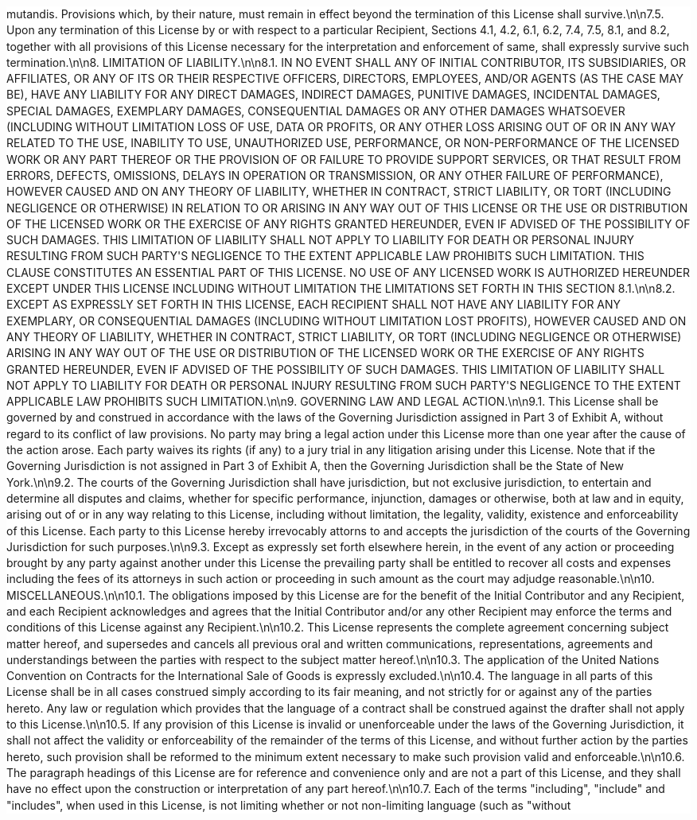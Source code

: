 mutandis. Provisions which, by their nature, must remain in effect beyond the termination of this License shall survive.\n\n7.5. Upon any termination of this License by or with respect to a particular Recipient, Sections 4.1, 4.2, 6.1, 6.2, 7.4, 7.5, 8.1, and 8.2, together with all provisions of this License necessary for the interpretation and enforcement of same, shall expressly survive such termination.\n\n8. LIMITATION OF LIABILITY.\n\n8.1. IN NO EVENT SHALL ANY OF INITIAL CONTRIBUTOR, ITS SUBSIDIARIES, OR AFFILIATES, OR ANY OF ITS OR THEIR RESPECTIVE OFFICERS, DIRECTORS, EMPLOYEES, AND/OR AGENTS (AS THE CASE MAY BE), HAVE ANY LIABILITY FOR ANY DIRECT DAMAGES, INDIRECT DAMAGES, PUNITIVE DAMAGES, INCIDENTAL DAMAGES, SPECIAL DAMAGES, EXEMPLARY DAMAGES, CONSEQUENTIAL DAMAGES OR ANY OTHER DAMAGES WHATSOEVER (INCLUDING WITHOUT LIMITATION LOSS OF USE, DATA OR PROFITS, OR ANY OTHER LOSS ARISING OUT OF OR IN ANY WAY RELATED TO THE USE, INABILITY TO USE, UNAUTHORIZED USE, PERFORMANCE, OR NON-PERFORMANCE OF THE LICENSED WORK OR ANY PART THEREOF OR THE PROVISION OF OR FAILURE TO PROVIDE SUPPORT SERVICES, OR THAT RESULT FROM ERRORS, DEFECTS, OMISSIONS, DELAYS IN OPERATION OR TRANSMISSION, OR ANY OTHER FAILURE OF PERFORMANCE), HOWEVER CAUSED AND ON ANY THEORY OF LIABILITY, WHETHER IN CONTRACT, STRICT LIABILITY, OR TORT (INCLUDING NEGLIGENCE OR OTHERWISE) IN RELATION TO OR ARISING IN ANY WAY OUT OF THIS LICENSE OR THE USE OR DISTRIBUTION OF THE LICENSED WORK OR THE EXERCISE OF ANY RIGHTS GRANTED HEREUNDER, EVEN IF ADVISED OF THE POSSIBILITY OF SUCH DAMAGES. THIS LIMITATION OF LIABILITY SHALL NOT APPLY TO LIABILITY FOR DEATH OR PERSONAL INJURY RESULTING FROM SUCH PARTY'S NEGLIGENCE TO THE EXTENT APPLICABLE LAW PROHIBITS SUCH LIMITATION. THIS CLAUSE CONSTITUTES AN ESSENTIAL PART OF THIS LICENSE. NO USE OF ANY LICENSED WORK IS AUTHORIZED HEREUNDER EXCEPT UNDER THIS LICENSE INCLUDING WITHOUT LIMITATION THE LIMITATIONS SET FORTH IN THIS SECTION 8.1.\n\n8.2. EXCEPT AS EXPRESSLY SET FORTH IN THIS LICENSE, EACH RECIPIENT SHALL NOT HAVE ANY LIABILITY FOR ANY EXEMPLARY, OR CONSEQUENTIAL DAMAGES (INCLUDING WITHOUT LIMITATION LOST PROFITS), HOWEVER CAUSED AND ON ANY THEORY OF LIABILITY, WHETHER IN CONTRACT, STRICT LIABILITY, OR TORT (INCLUDING NEGLIGENCE OR OTHERWISE) ARISING IN ANY WAY OUT OF THE USE OR DISTRIBUTION OF THE LICENSED WORK OR THE EXERCISE OF ANY RIGHTS GRANTED HEREUNDER, EVEN IF ADVISED OF THE POSSIBILITY OF SUCH DAMAGES. THIS LIMITATION OF LIABILITY SHALL NOT APPLY TO LIABILITY FOR DEATH OR PERSONAL INJURY RESULTING FROM SUCH PARTY'S NEGLIGENCE TO THE EXTENT APPLICABLE LAW PROHIBITS SUCH LIMITATION.\n\n9. GOVERNING LAW AND LEGAL ACTION.\n\n9.1. This License shall be governed by and construed in accordance with the laws of the Governing Jurisdiction assigned in Part 3 of Exhibit A, without regard to its conflict of law provisions. No party may bring a legal action under this License more than one year after the cause of the action arose. Each party waives its rights (if any) to a jury trial in any litigation arising under this License. Note that if the Governing Jurisdiction is not assigned in Part 3 of Exhibit A, then the Governing Jurisdiction shall be the State of New York.\n\n9.2. The courts of the Governing Jurisdiction shall have jurisdiction, but not exclusive jurisdiction, to entertain and determine all disputes and claims, whether for specific performance, injunction, damages or otherwise, both at law and in equity, arising out of or in any way relating to this License, including without limitation, the legality, validity, existence and enforceability of this License. Each party to this License hereby irrevocably attorns to and accepts the jurisdiction of the courts of the Governing Jurisdiction for such purposes.\n\n9.3. Except as expressly set forth elsewhere herein, in the event of any action or proceeding brought by any party against another under this License the prevailing party shall be entitled to recover all costs and expenses including the fees of its attorneys in such action or proceeding in such amount as the court may adjudge reasonable.\n\n10. MISCELLANEOUS.\n\n10.1. The obligations imposed by this License are for the benefit of the Initial Contributor and any Recipient, and each Recipient acknowledges and agrees that the Initial Contributor and/or any other Recipient may enforce the terms and conditions of this License against any Recipient.\n\n10.2. This License represents the complete agreement concerning subject matter hereof, and supersedes and cancels all previous oral and written communications, representations, agreements and understandings between the parties with respect to the subject matter hereof.\n\n10.3. The application of the United Nations Convention on Contracts for the International Sale of Goods is expressly excluded.\n\n10.4. The language in all parts of this License shall be in all cases construed simply according to its fair meaning, and not strictly for or against any of the parties hereto. Any law or regulation which provides that the language of a contract shall be construed against the drafter shall not apply to this License.\n\n10.5. If any provision of this License is invalid or unenforceable under the laws of the Governing Jurisdiction, it shall not affect the validity or enforceability of the remainder of the terms of this License, and without further action by the parties hereto, such provision shall be reformed to the minimum extent necessary to make such provision valid and enforceable.\n\n10.6. The paragraph headings of this License are for reference and convenience only and are not a part of this License, and they shall have no effect upon the construction or interpretation of any part hereof.\n\n10.7. Each of the terms \"including\", \"include\" and \"includes\", when used in this License, is not limiting whether or not non-limiting language (such as \"without